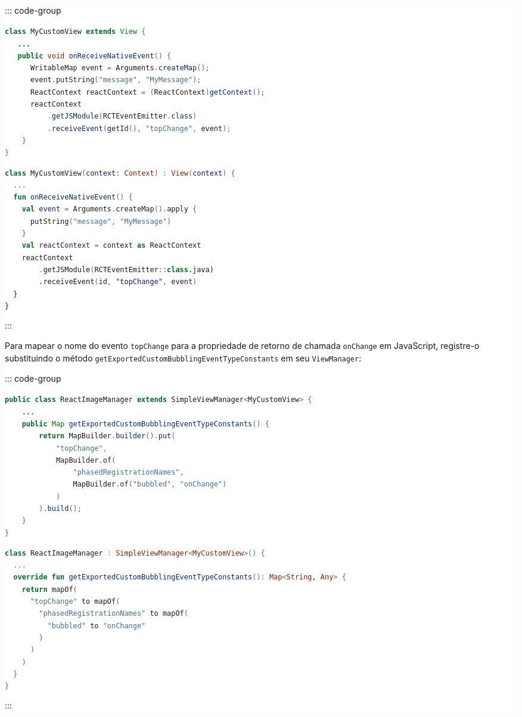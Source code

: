 ::: code-group
```java [Java]
class MyCustomView extends View {
   ...
   public void onReceiveNativeEvent() {
      WritableMap event = Arguments.createMap();
      event.putString("message", "MyMessage");
      ReactContext reactContext = (ReactContext)getContext();
      reactContext
          .getJSModule(RCTEventEmitter.class)
          .receiveEvent(getId(), "topChange", event);
    }
}
```
```kotlin [Kotlin]
class MyCustomView(context: Context) : View(context) {
  ...
  fun onReceiveNativeEvent() {
    val event = Arguments.createMap().apply {
      putString("message", "MyMessage")
    }
    val reactContext = context as ReactContext
    reactContext
        .getJSModule(RCTEventEmitter::class.java)
        .receiveEvent(id, "topChange", event)
  }
}
```
:::

Para mapear o nome do evento `topChange` para a propriedade de retorno de chamada `onChange` em JavaScript, registre-o substituindo o método `getExportedCustomBubblingEventTypeConstants` em seu `ViewManager`:

::: code-group
```java [Java]
public class ReactImageManager extends SimpleViewManager<MyCustomView> {
    ...
    public Map getExportedCustomBubblingEventTypeConstants() {
        return MapBuilder.builder().put(
            "topChange",
            MapBuilder.of(
                "phasedRegistrationNames",
                MapBuilder.of("bubbled", "onChange")
            )
        ).build();
    }
}
```
```kotlin [Kotlin]
class ReactImageManager : SimpleViewManager<MyCustomView>() {
  ...
  override fun getExportedCustomBubblingEventTypeConstants(): Map<String, Any> {
    return mapOf(
      "topChange" to mapOf(
        "phasedRegistrationNames" to mapOf(
          "bubbled" to "onChange"
        )
      )
    )
  }
}
```
:::
